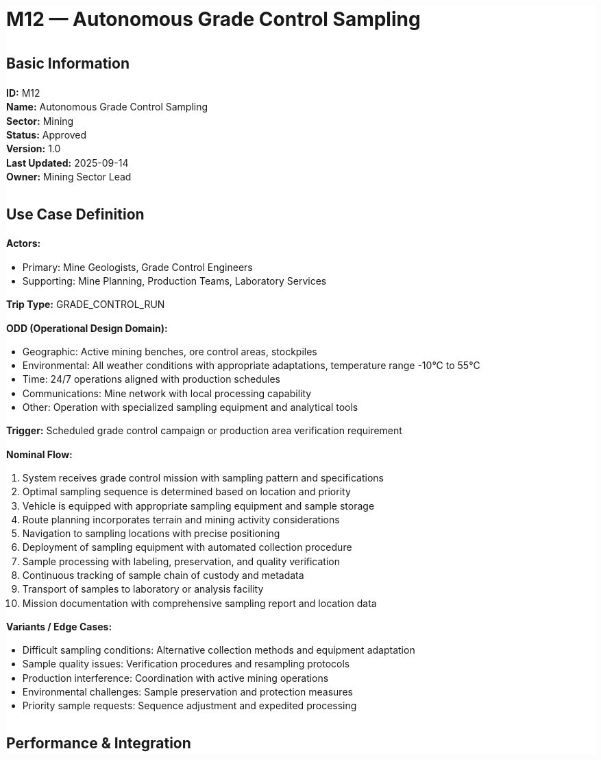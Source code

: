 # M12 — Autonomous Grade Control Sampling

## Basic Information

**ID:** M12  
**Name:** Autonomous Grade Control Sampling  
**Sector:** Mining  
**Status:** Approved  
**Version:** 1.0  
**Last Updated:** 2025-09-14  
**Owner:** Mining Sector Lead

## Use Case Definition

**Actors:**
- Primary: Mine Geologists, Grade Control Engineers
- Supporting: Mine Planning, Production Teams, Laboratory Services

**Trip Type:** GRADE_CONTROL_RUN

**ODD (Operational Design Domain):**
- Geographic: Active mining benches, ore control areas, stockpiles
- Environmental: All weather conditions with appropriate adaptations, temperature range -10°C to 55°C
- Time: 24/7 operations aligned with production schedules
- Communications: Mine network with local processing capability
- Other: Operation with specialized sampling equipment and analytical tools

**Trigger:**
Scheduled grade control campaign or production area verification requirement

**Nominal Flow:**
1. System receives grade control mission with sampling pattern and specifications
2. Optimal sampling sequence is determined based on location and priority
3. Vehicle is equipped with appropriate sampling equipment and sample storage
4. Route planning incorporates terrain and mining activity considerations
5. Navigation to sampling locations with precise positioning
6. Deployment of sampling equipment with automated collection procedure
7. Sample processing with labeling, preservation, and quality verification
8. Continuous tracking of sample chain of custody and metadata
9. Transport of samples to laboratory or analysis facility
10. Mission documentation with comprehensive sampling report and location data

**Variants / Edge Cases:**
- Difficult sampling conditions: Alternative collection methods and equipment adaptation
- Sample quality issues: Verification procedures and resampling protocols
- Production interference: Coordination with active mining operations
- Environmental challenges: Sample preservation and protection measures
- Priority sample requests: Sequence adjustment and expedited processing

## Performance & Integration
